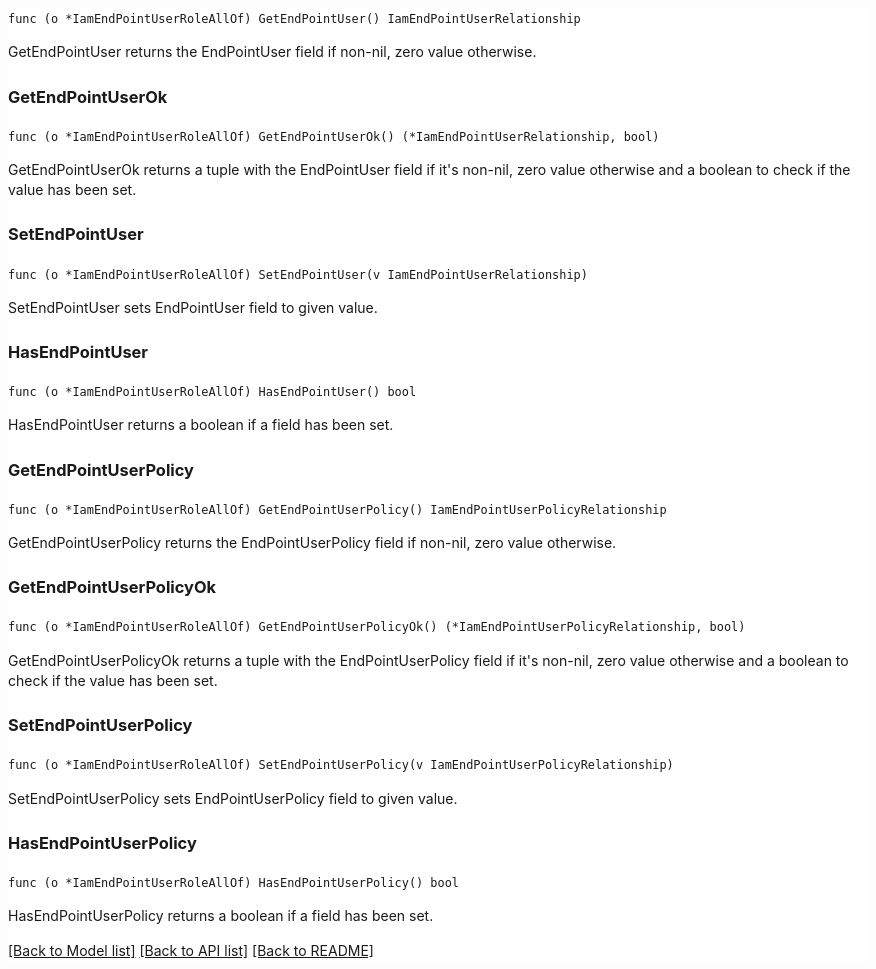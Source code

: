 `func (o *IamEndPointUserRoleAllOf) GetEndPointUser() IamEndPointUserRelationship`

GetEndPointUser returns the EndPointUser field if non-nil, zero value otherwise.

### GetEndPointUserOk

`func (o *IamEndPointUserRoleAllOf) GetEndPointUserOk() (*IamEndPointUserRelationship, bool)`

GetEndPointUserOk returns a tuple with the EndPointUser field if it's non-nil, zero value otherwise
and a boolean to check if the value has been set.

### SetEndPointUser

`func (o *IamEndPointUserRoleAllOf) SetEndPointUser(v IamEndPointUserRelationship)`

SetEndPointUser sets EndPointUser field to given value.

### HasEndPointUser

`func (o *IamEndPointUserRoleAllOf) HasEndPointUser() bool`

HasEndPointUser returns a boolean if a field has been set.

### GetEndPointUserPolicy

`func (o *IamEndPointUserRoleAllOf) GetEndPointUserPolicy() IamEndPointUserPolicyRelationship`

GetEndPointUserPolicy returns the EndPointUserPolicy field if non-nil, zero value otherwise.

### GetEndPointUserPolicyOk

`func (o *IamEndPointUserRoleAllOf) GetEndPointUserPolicyOk() (*IamEndPointUserPolicyRelationship, bool)`

GetEndPointUserPolicyOk returns a tuple with the EndPointUserPolicy field if it's non-nil, zero value otherwise
and a boolean to check if the value has been set.

### SetEndPointUserPolicy

`func (o *IamEndPointUserRoleAllOf) SetEndPointUserPolicy(v IamEndPointUserPolicyRelationship)`

SetEndPointUserPolicy sets EndPointUserPolicy field to given value.

### HasEndPointUserPolicy

`func (o *IamEndPointUserRoleAllOf) HasEndPointUserPolicy() bool`

HasEndPointUserPolicy returns a boolean if a field has been set.


[[Back to Model list]](../README.md#documentation-for-models) [[Back to API list]](../README.md#documentation-for-api-endpoints) [[Back to README]](../README.md)



